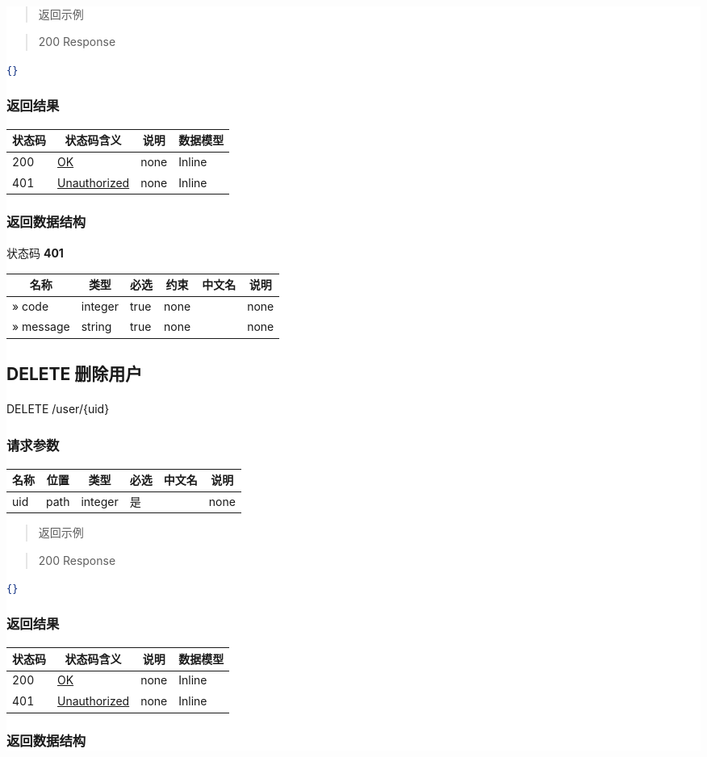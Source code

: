 > 返回示例

> 200 Response

```json
{}
```

### 返回结果

|状态码|状态码含义|说明|数据模型|
|---|---|---|---|
|200|[OK](https://tools.ietf.org/html/rfc7231#section-6.3.1)|none|Inline|
|401|[Unauthorized](https://tools.ietf.org/html/rfc7235#section-3.1)|none|Inline|

### 返回数据结构

状态码 **401**

|名称|类型|必选|约束|中文名|说明|
|---|---|---|---|---|---|
|» code|integer|true|none||none|
|» message|string|true|none||none|

## DELETE 删除用户

DELETE /user/{uid}

### 请求参数

|名称|位置|类型|必选|中文名|说明|
|---|---|---|---|---|---|
|uid|path|integer| 是 ||none|

> 返回示例

> 200 Response

```json
{}
```

### 返回结果

|状态码|状态码含义|说明|数据模型|
|---|---|---|---|
|200|[OK](https://tools.ietf.org/html/rfc7231#section-6.3.1)|none|Inline|
|401|[Unauthorized](https://tools.ietf.org/html/rfc7235#section-3.1)|none|Inline|

### 返回数据结构
